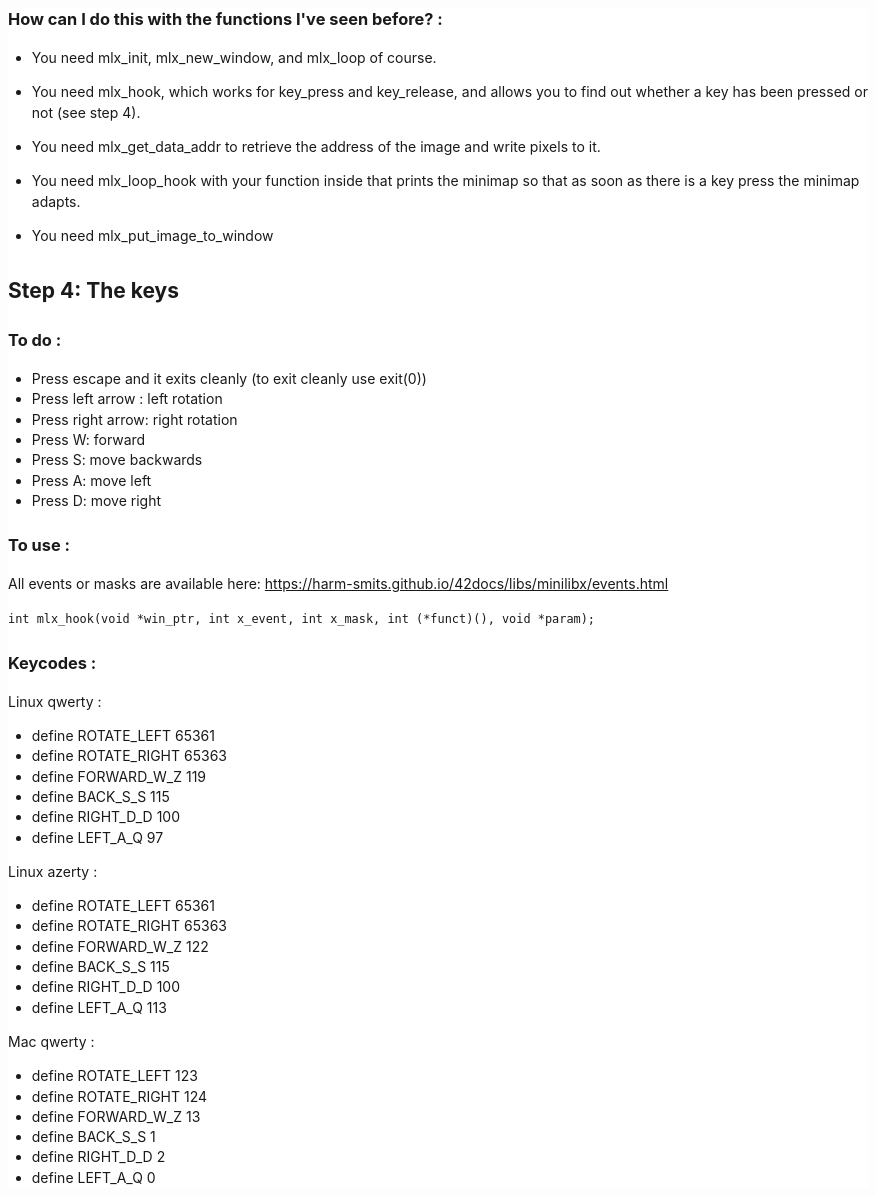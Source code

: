 ### How can I do this with the functions I've seen before? :
- You need mlx_init, mlx_new_window, and mlx_loop of course.
- You need mlx_hook, which works for key_press and key_release, and allows you to find out whether a key has been pressed or not (see step 4).
- You need mlx_get_data_addr to retrieve the address of the image and write pixels to it.

- You need mlx_loop_hook with your function inside that prints the minimap so that as soon as there is a key press the minimap adapts.
- You need mlx_put_image_to_window

## Step 4: The keys 
### To do :
- Press escape and it exits cleanly (to exit cleanly use exit(0))
- Press left arrow : left rotation
- Press right arrow: right rotation
- Press W: forward
- Press S: move backwards
- Press A: move left
- Press D: move right

### To use :
All events or masks are available here: https://harm-smits.github.io/42docs/libs/minilibx/events.html
  ```
int mlx_hook(void *win_ptr, int x_event, int x_mask, int (*funct)(), void *param);
  ```
### Keycodes :
Linux qwerty :
- define ROTATE_LEFT 65361
- define ROTATE_RIGHT 65363
- define FORWARD_W_Z 119
- define BACK_S_S 115
- define RIGHT_D_D 100
- define LEFT_A_Q 97

Linux azerty :
- define ROTATE_LEFT 65361
- define ROTATE_RIGHT 65363
- define FORWARD_W_Z 122
- define BACK_S_S 115
- define RIGHT_D_D 100
- define LEFT_A_Q 113

Mac qwerty :
- define ROTATE_LEFT 123
- define ROTATE_RIGHT 124
- define FORWARD_W_Z 13
- define BACK_S_S 1
- define RIGHT_D_D 2
- define LEFT_A_Q 0
